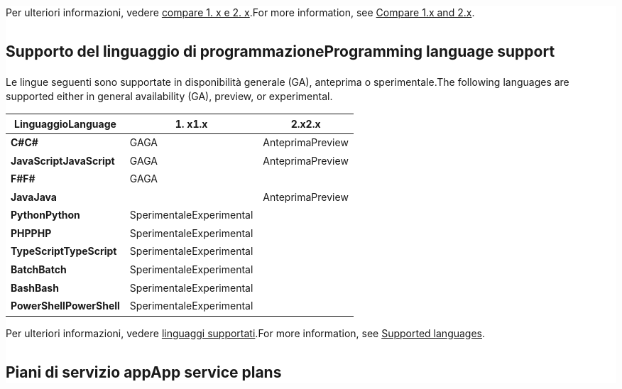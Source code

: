<span data-ttu-id="cd9f9-129">Per ulteriori informazioni, vedere [compare 1. x e 2. x](https://docs.microsoft.com/azure/azure-functions/functions-versions).</span><span class="sxs-lookup"><span data-stu-id="cd9f9-129">For more information, see [Compare 1.x and 2.x](https://docs.microsoft.com/azure/azure-functions/functions-versions).</span></span>

## <a name="programming-language-support"></a><span data-ttu-id="cd9f9-130">Supporto del linguaggio di programmazione</span><span class="sxs-lookup"><span data-stu-id="cd9f9-130">Programming language support</span></span>

<span data-ttu-id="cd9f9-131">Le lingue seguenti sono supportate in disponibilità generale (GA), anteprima o sperimentale.</span><span class="sxs-lookup"><span data-stu-id="cd9f9-131">The following languages are supported either in general availability (GA), preview, or experimental.</span></span>

|<span data-ttu-id="cd9f9-132">Linguaggio</span><span class="sxs-lookup"><span data-stu-id="cd9f9-132">Language</span></span>      |<span data-ttu-id="cd9f9-133">1. x</span><span class="sxs-lookup"><span data-stu-id="cd9f9-133">1.x</span></span>         |<span data-ttu-id="cd9f9-134">2.x</span><span class="sxs-lookup"><span data-stu-id="cd9f9-134">2.x</span></span>      |
|--------------|------------|---------|
|<span data-ttu-id="cd9f9-135">**C#**</span><span class="sxs-lookup"><span data-stu-id="cd9f9-135">**C#**</span></span>        |<span data-ttu-id="cd9f9-136">GA</span><span class="sxs-lookup"><span data-stu-id="cd9f9-136">GA</span></span>          |<span data-ttu-id="cd9f9-137">Anteprima</span><span class="sxs-lookup"><span data-stu-id="cd9f9-137">Preview</span></span>  |
|<span data-ttu-id="cd9f9-138">**JavaScript**</span><span class="sxs-lookup"><span data-stu-id="cd9f9-138">**JavaScript**</span></span>|<span data-ttu-id="cd9f9-139">GA</span><span class="sxs-lookup"><span data-stu-id="cd9f9-139">GA</span></span>          |<span data-ttu-id="cd9f9-140">Anteprima</span><span class="sxs-lookup"><span data-stu-id="cd9f9-140">Preview</span></span>  |
|<span data-ttu-id="cd9f9-141">**F#**</span><span class="sxs-lookup"><span data-stu-id="cd9f9-141">**F#**</span></span>        |<span data-ttu-id="cd9f9-142">GA</span><span class="sxs-lookup"><span data-stu-id="cd9f9-142">GA</span></span>          |         |
|<span data-ttu-id="cd9f9-143">**Java**</span><span class="sxs-lookup"><span data-stu-id="cd9f9-143">**Java**</span></span>      |            |<span data-ttu-id="cd9f9-144">Anteprima</span><span class="sxs-lookup"><span data-stu-id="cd9f9-144">Preview</span></span>  |
|<span data-ttu-id="cd9f9-145">**Python**</span><span class="sxs-lookup"><span data-stu-id="cd9f9-145">**Python**</span></span>    |<span data-ttu-id="cd9f9-146">Sperimentale</span><span class="sxs-lookup"><span data-stu-id="cd9f9-146">Experimental</span></span>|         |
|<span data-ttu-id="cd9f9-147">**PHP**</span><span class="sxs-lookup"><span data-stu-id="cd9f9-147">**PHP**</span></span>       |<span data-ttu-id="cd9f9-148">Sperimentale</span><span class="sxs-lookup"><span data-stu-id="cd9f9-148">Experimental</span></span>|         |
|<span data-ttu-id="cd9f9-149">**TypeScript**</span><span class="sxs-lookup"><span data-stu-id="cd9f9-149">**TypeScript**</span></span>|<span data-ttu-id="cd9f9-150">Sperimentale</span><span class="sxs-lookup"><span data-stu-id="cd9f9-150">Experimental</span></span>|         |
|<span data-ttu-id="cd9f9-151">**Batch**</span><span class="sxs-lookup"><span data-stu-id="cd9f9-151">**Batch**</span></span>     |<span data-ttu-id="cd9f9-152">Sperimentale</span><span class="sxs-lookup"><span data-stu-id="cd9f9-152">Experimental</span></span>|         |
|<span data-ttu-id="cd9f9-153">**Bash**</span><span class="sxs-lookup"><span data-stu-id="cd9f9-153">**Bash**</span></span>      |<span data-ttu-id="cd9f9-154">Sperimentale</span><span class="sxs-lookup"><span data-stu-id="cd9f9-154">Experimental</span></span>|         |
|<span data-ttu-id="cd9f9-155">**PowerShell**</span><span class="sxs-lookup"><span data-stu-id="cd9f9-155">**PowerShell**</span></span>|<span data-ttu-id="cd9f9-156">Sperimentale</span><span class="sxs-lookup"><span data-stu-id="cd9f9-156">Experimental</span></span>|         |

<span data-ttu-id="cd9f9-157">Per ulteriori informazioni, vedere [linguaggi supportati](https://docs.microsoft.com/azure/azure-functions/supported-languages).</span><span class="sxs-lookup"><span data-stu-id="cd9f9-157">For more information, see [Supported languages](https://docs.microsoft.com/azure/azure-functions/supported-languages).</span></span>

## <a name="app-service-plans"></a><span data-ttu-id="cd9f9-158">Piani di servizio app</span><span class="sxs-lookup"><span data-stu-id="cd9f9-158">App service plans</span></span>
